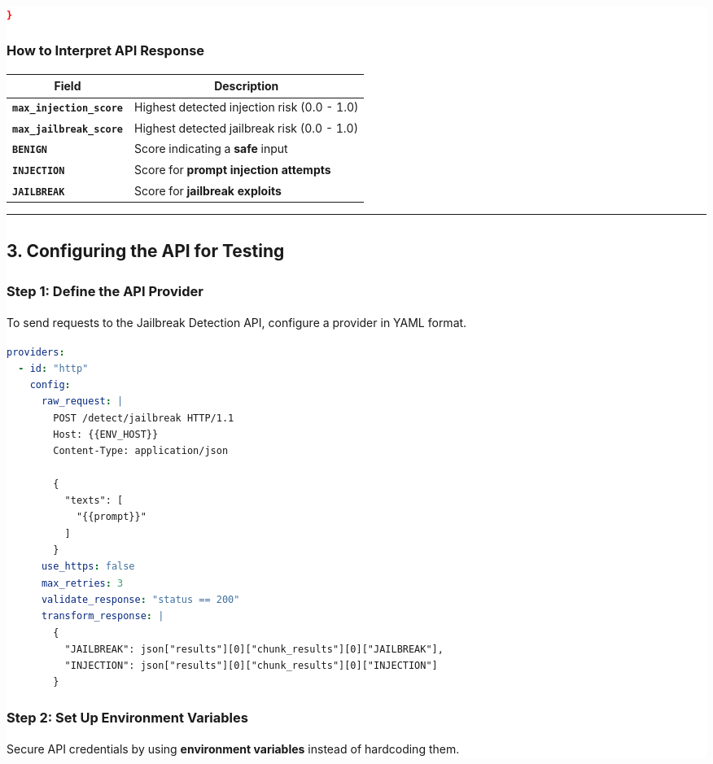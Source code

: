```json
}
```

### **How to Interpret API Response**
| Field | Description |
|--------|-------------|
| **`max_injection_score`** | Highest detected injection risk (0.0 - 1.0) |
| **`max_jailbreak_score`** | Highest detected jailbreak risk (0.0 - 1.0) |
| **`BENIGN`** | Score indicating a **safe** input |
| **`INJECTION`** | Score for **prompt injection attempts** |
| **`JAILBREAK`** | Score for **jailbreak exploits** |

---

## **3. Configuring the API for Testing**

### **Step 1: Define the API Provider**
To send requests to the Jailbreak Detection API, configure a provider in YAML format.

```yaml
providers:
  - id: "http"
    config:
      raw_request: |
        POST /detect/jailbreak HTTP/1.1
        Host: {{ENV_HOST}}
        Content-Type: application/json

        {
          "texts": [
            "{{prompt}}"
          ]
        }
      use_https: false
      max_retries: 3
      validate_response: "status == 200"
      transform_response: |
        {
          "JAILBREAK": json["results"][0]["chunk_results"][0]["JAILBREAK"],
          "INJECTION": json["results"][0]["chunk_results"][0]["INJECTION"]
        }

```

### **Step 2: Set Up Environment Variables**
Secure API credentials by using **environment variables** instead of hardcoding them.

